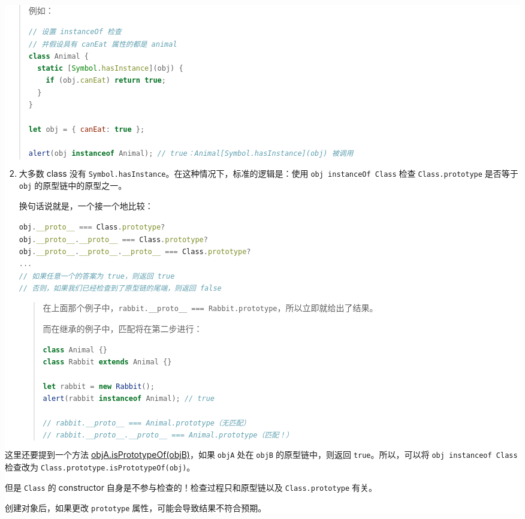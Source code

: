    > 例如：
   >
   > ```javascript
   > // 设置 instanceOf 检查
   > // 并假设具有 canEat 属性的都是 animal
   > class Animal {
   >   static [Symbol.hasInstance](obj) {
   >     if (obj.canEat) return true;
   >   }
   > }
   > 
   > let obj = { canEat: true };
   > 
   > alert(obj instanceof Animal); // true：Animal[Symbol.hasInstance](obj) 被调用
   > ```

   

2. 大多数 class 没有 `Symbol.hasInstance`。在这种情况下，标准的逻辑是：使用 `obj instanceOf Class` 检查 `Class.prototype` 是否等于 `obj` 的原型链中的原型之一。

   换句话说就是，一个接一个地比较：

   ```javascript
   obj.__proto__ === Class.prototype?
   obj.__proto__.__proto__ === Class.prototype?
   obj.__proto__.__proto__.__proto__ === Class.prototype?
   ...
   // 如果任意一个的答案为 true，则返回 true
   // 否则，如果我们已经检查到了原型链的尾端，则返回 false
   ```

   > 在上面那个例子中，`rabbit.__proto__ === Rabbit.prototype`，所以立即就给出了结果。
   >
   > 而在继承的例子中，匹配将在第二步进行：
   >
   > ```js
   > class Animal {}
   > class Rabbit extends Animal {}
   > 
   > let rabbit = new Rabbit();
   > alert(rabbit instanceof Animal); // true
   > 
   > // rabbit.__proto__ === Animal.prototype（无匹配）
   > // rabbit.__proto__.__proto__ === Animal.prototype（匹配！）
   > ```

   

这里还要提到一个方法 [objA.isPrototypeOf(objB)](https://developer.mozilla.org/zh/docs/Web/JavaScript/Reference/Global_Objects/object/isPrototypeOf)，如果 `objA` 处在 `objB` 的原型链中，则返回 `true`。所以，可以将 `obj instanceof Class` 检查改为 `Class.prototype.isPrototypeOf(obj)`。

但是 `Class` 的 constructor 自身是不参与检查的！检查过程只和原型链以及 `Class.prototype` 有关。

创建对象后，如果更改 `prototype` 属性，可能会导致结果不符合预期。
